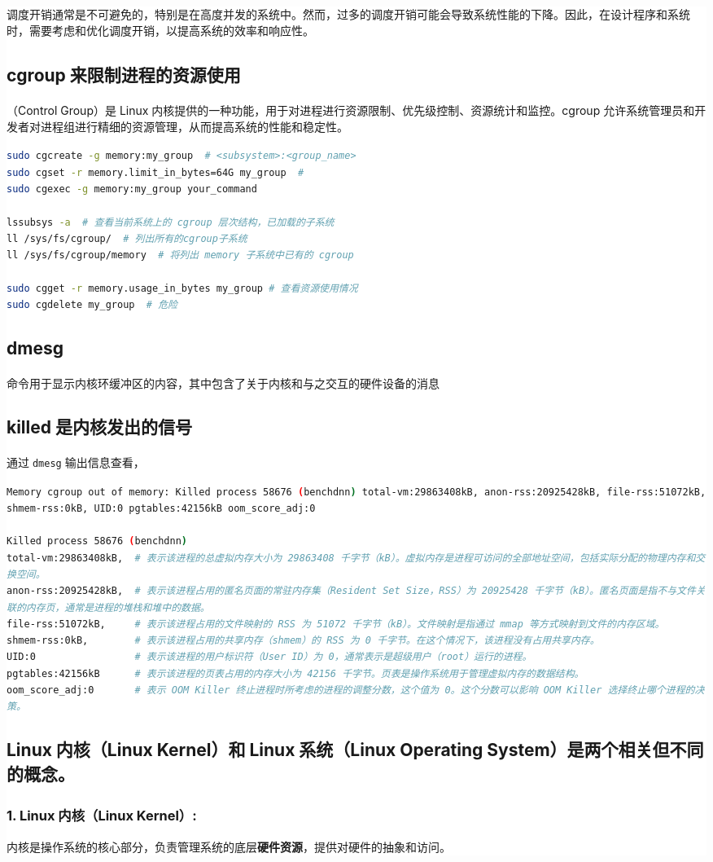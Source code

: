 调度开销通常是不可避免的，特别是在高度并发的系统中。然而，过多的调度开销可能会导致系统性能的下降。因此，在设计程序和系统时，需要考虑和优化调度开销，以提高系统的效率和响应性。


## cgroup 来限制进程的资源使用

（Control Group）是 Linux 内核提供的一种功能，用于对进程进行资源限制、优先级控制、资源统计和监控。cgroup 允许系统管理员和开发者对进程组进行精细的资源管理，从而提高系统的性能和稳定性。

~~~sh
sudo cgcreate -g memory:my_group  # <subsystem>:<group_name>
sudo cgset -r memory.limit_in_bytes=64G my_group  #
sudo cgexec -g memory:my_group your_command

lssubsys -a  # 查看当前系统上的 cgroup 层次结构，已加载的子系统
ll /sys/fs/cgroup/  # 列出所有的cgroup子系统
ll /sys/fs/cgroup/memory  # 将列出 memory 子系统中已有的 cgroup

sudo cgget -r memory.usage_in_bytes my_group # 查看资源使用情况
sudo cgdelete my_group  # 危险
~~~


## dmesg

命令用于显示内核环缓冲区的内容，其中包含了关于内核和与之交互的硬件设备的消息


## killed 是内核发出的信号

通过 `dmesg` 输出信息查看，

~~~sh
Memory cgroup out of memory: Killed process 58676 (benchdnn) total-vm:29863408kB, anon-rss:20925428kB, file-rss:51072kB, shmem-rss:0kB, UID:0 pgtables:42156kB oom_score_adj:0

Killed process 58676 (benchdnn)
total-vm:29863408kB,  # 表示该进程的总虚拟内存大小为 29863408 千字节（kB）。虚拟内存是进程可访问的全部地址空间，包括实际分配的物理内存和交换空间。
anon-rss:20925428kB,  # 表示该进程占用的匿名页面的常驻内存集（Resident Set Size，RSS）为 20925428 千字节（kB）。匿名页面是指不与文件关联的内存页，通常是进程的堆栈和堆中的数据。
file-rss:51072kB,     # 表示该进程占用的文件映射的 RSS 为 51072 千字节（kB）。文件映射是指通过 mmap 等方式映射到文件的内存区域。
shmem-rss:0kB,        # 表示该进程占用的共享内存（shmem）的 RSS 为 0 千字节。在这个情况下，该进程没有占用共享内存。
UID:0                 # 表示该进程的用户标识符（User ID）为 0，通常表示是超级用户（root）运行的进程。
pgtables:42156kB      # 表示该进程的页表占用的内存大小为 42156 千字节。页表是操作系统用于管理虚拟内存的数据结构。
oom_score_adj:0       # 表示 OOM Killer 终止进程时所考虑的进程的调整分数，这个值为 0。这个分数可以影响 OOM Killer 选择终止哪个进程的决策。
~~~


## Linux 内核（Linux Kernel）和 Linux 系统（Linux Operating System）是两个相关但不同的概念。

### 1. Linux 内核（Linux Kernel）:

内核是操作系统的核心部分，负责管理系统的底层**硬件资源**，提供对硬件的抽象和访问。
